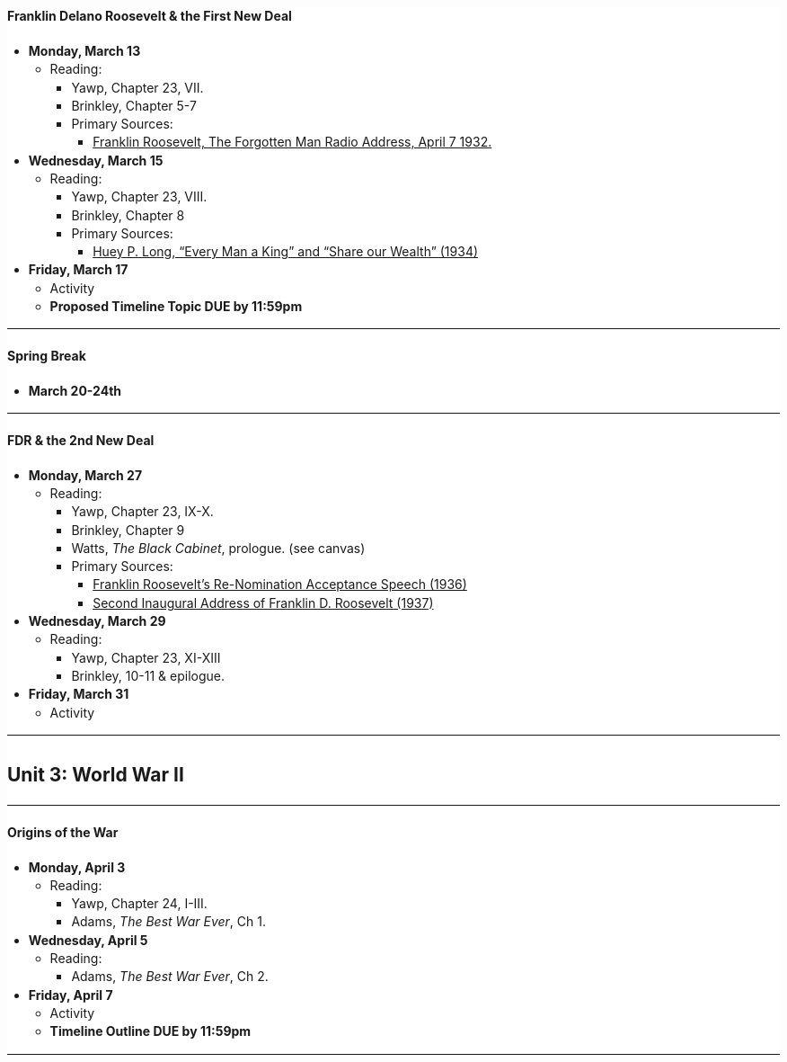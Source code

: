 
#### Franklin Delano Roosevelt & the First New Deal
* **Monday, March 13**
    * Reading:
  	    * Yawp, Chapter 23, VII.
  	    * Brinkley, Chapter 5-7
  	    * Primary Sources:
  		    *  [Franklin Roosevelt, The Forgotten Man Radio Address, April 7 1932.](https://publicpolicy.pepperdine.edu/academics/research/faculty-research/new-deal/roosevelt-speeches/fr040732.htm)
* **Wednesday, March 15**
    * Reading:
  	    * Yawp, Chapter 23, VIII.
  	    * Brinkley, Chapter 8
  	    * Primary Sources:
  		    * [Huey P. Long, “Every Man a King” and “Share our Wealth” (1934)](https://www.americanyawp.com/reader/23-the-great-depression/huey-p-long-every-man-a-king-and-share-our-wealth-1934/)
* **Friday, March 17**
    * Activity
    * **Proposed Timeline Topic DUE by 11:59pm**

---
#### Spring Break
* **March 20-24th**

---

#### FDR & the 2nd New Deal
* **Monday, March 27**
    * Reading:
        * Yawp, Chapter 23, IX-X.
        * Brinkley, Chapter 9
        * Watts, *The Black Cabinet*, prologue. (see canvas)
        * Primary Sources:
            * [Franklin Roosevelt’s Re-Nomination Acceptance Speech (1936)](https://www.americanyawp.com/reader/23-the-great-depression/franklin-roosevelts-re-nomination-acceptance-speech-1936/)
            * [Second Inaugural Address of Franklin D. Roosevelt (1937)](https://www.americanyawp.com/reader/23-the-great-depression/second-inaugural-address-of-franklin-d-roosevelt-1937/)
* **Wednesday, March 29**
    * Reading:
    	* Yawp, Chapter 23, XI-XIII
  	    * Brinkley, 10-11 & epilogue.
* **Friday, March 31**
    * Activity

---
## Unit 3: World War II
---

#### Origins of the War
* **Monday, April 3**
    * Reading:
		* Yawp, Chapter 24, I-III.
		* Adams, _The Best War Ever_, Ch 1.
* **Wednesday, April 5**
    * Reading:  
        * Adams, _The Best War Ever_, Ch 2. 
* **Friday, April 7**
    * Activity
    * **Timeline Outline DUE by 11:59pm**

---